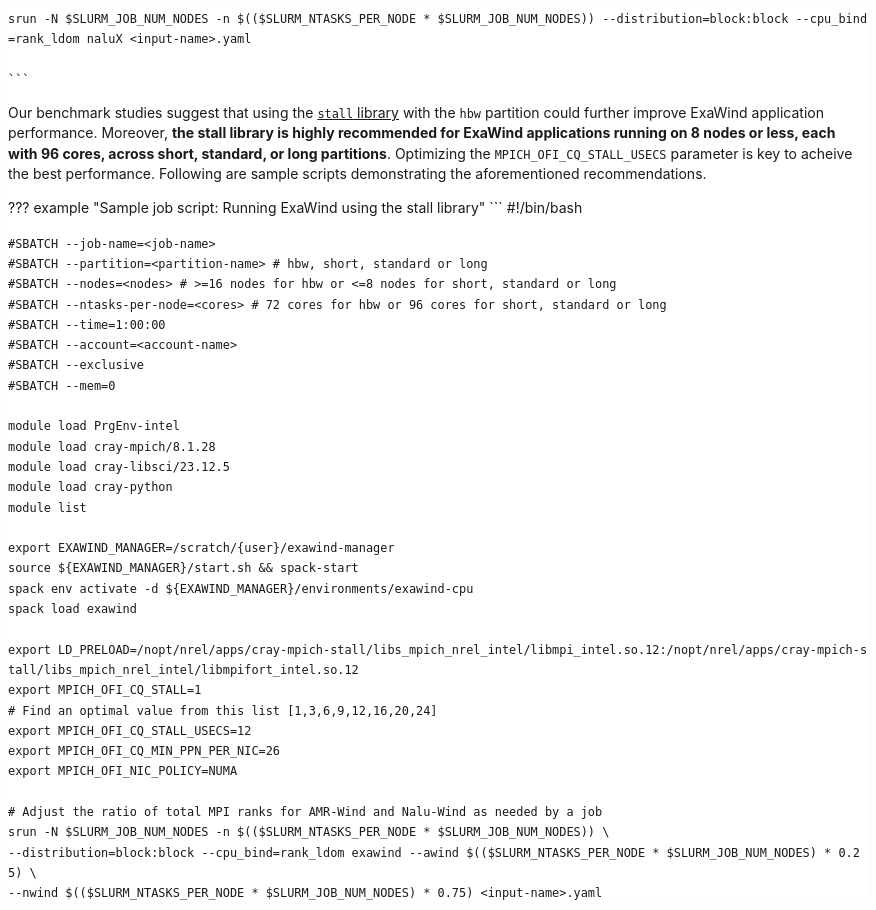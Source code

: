     srun -N $SLURM_JOB_NUM_NODES -n $(($SLURM_NTASKS_PER_NODE * $SLURM_JOB_NUM_NODES)) --distribution=block:block --cpu_bind=rank_ldom naluX <input-name>.yaml

    ```

Our benchmark studies suggest that using the [`stall` library](../Systems/Kestrel/Running/index.md#performancerecs) with the `hbw` partition could further improve ExaWind application performance. Moreover, **the stall library is highly recommended for ExaWind applications running on 8 nodes or less, each with 96 cores, across short, standard, or long partitions**. Optimizing the `MPICH_OFI_CQ_STALL_USECS` parameter is key to acheive the best performance. Following are sample scripts demonstrating the aforementioned recommendations.

??? example "Sample job script: Running ExaWind using the stall library"
    ```
    #!/bin/bash

    #SBATCH --job-name=<job-name>
    #SBATCH --partition=<partition-name> # hbw, short, standard	or long
    #SBATCH --nodes=<nodes> # >=16 nodes for hbw or <=8 nodes for short, standard or long 
    #SBATCH --ntasks-per-node=<cores> # 72 cores for hbw or 96 cores for short, standard or long
    #SBATCH --time=1:00:00
    #SBATCH --account=<account-name>
    #SBATCH --exclusive
    #SBATCH --mem=0

    module load PrgEnv-intel
    module load cray-mpich/8.1.28
    module load cray-libsci/23.12.5
    module load cray-python
    module list

    export EXAWIND_MANAGER=/scratch/{user}/exawind-manager
    source ${EXAWIND_MANAGER}/start.sh && spack-start
    spack env activate -d ${EXAWIND_MANAGER}/environments/exawind-cpu
    spack load exawind

    export LD_PRELOAD=/nopt/nrel/apps/cray-mpich-stall/libs_mpich_nrel_intel/libmpi_intel.so.12:/nopt/nrel/apps/cray-mpich-stall/libs_mpich_nrel_intel/libmpifort_intel.so.12
    export MPICH_OFI_CQ_STALL=1
    # Find an optimal value from this list [1,3,6,9,12,16,20,24]
    export MPICH_OFI_CQ_STALL_USECS=12
    export MPICH_OFI_CQ_MIN_PPN_PER_NIC=26
    export MPICH_OFI_NIC_POLICY=NUMA

    # Adjust the ratio of total MPI ranks for AMR-Wind and Nalu-Wind as needed by a job
    srun -N $SLURM_JOB_NUM_NODES -n $(($SLURM_NTASKS_PER_NODE * $SLURM_JOB_NUM_NODES)) \
    --distribution=block:block --cpu_bind=rank_ldom exawind --awind $(($SLURM_NTASKS_PER_NODE * $SLURM_JOB_NUM_NODES) * 0.25) \
    --nwind $(($SLURM_NTASKS_PER_NODE * $SLURM_JOB_NUM_NODES) * 0.75) <input-name>.yaml
